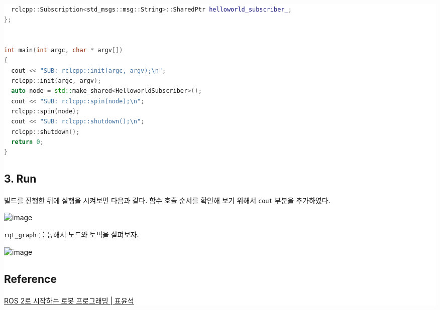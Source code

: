 ```cpp
  rclcpp::Subscription<std_msgs::msg::String>::SharedPtr helloworld_subscriber_;
};


int main(int argc, char * argv[])
{
  cout << "SUB: rclcpp::init(argc, argv);\n";
  rclcpp::init(argc, argv);
  auto node = std::make_shared<HelloworldSubscriber>();
  cout << "SUB: rclcpp::spin(node);\n";
  rclcpp::spin(node);
  cout << "SUB: rclcpp::shutdown();\n";
  rclcpp::shutdown();
  return 0;
}
```


## 3. Run

빌드를 진행한 뒤에 실행을 시켜보면 다음과 같다. 함수 호출 순서를 확인해 보기 위해서 `cout` 부분을 추가하였다.

![image](https://github.com/Juunghyeon/images/assets/78840944/65a91cab-e70a-4532-a082-76fb598f3422)

`rqt_graph` 를 통해서 노드와 토픽을 살펴보자.

![image](https://github.com/Juunghyeon/images/assets/78840944/b92d20d8-e0d1-4ddd-b600-fd841f7629c9)

## Reference
[ROS 2로 시작하는 로봇 프로그래밍 | 표윤석](https://www.google.com/url?sa=t&rct=j&q=&esrc=s&source=web&cd=&cad=rja&uact=8&ved=2ahUKEwitt6_ryruEAxUCZvUHHV5oA4oQFnoECBEQAQ&url=https%3A%2F%2Fproduct.kyobobook.co.kr%2Fdetail%2FS000001891112&usg=AOvVaw14QJXxcjs_wribUachvF8x&opi=89978449)